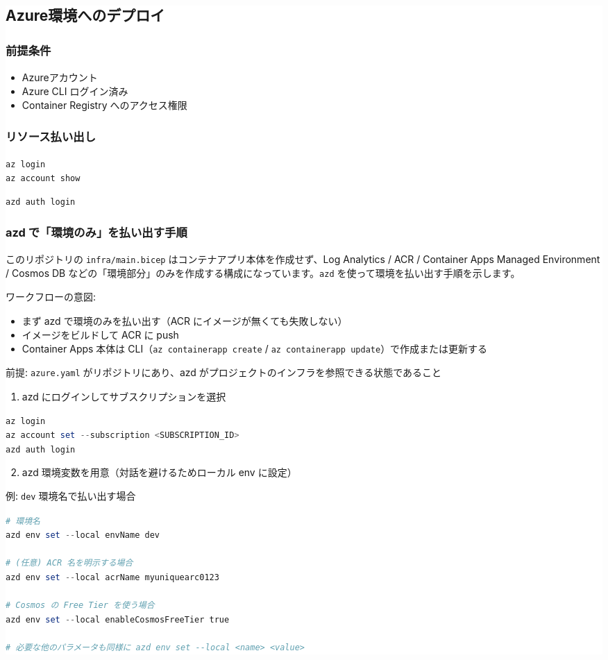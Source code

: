 ## Azure環境へのデプロイ

### 前提条件

- Azureアカウント
- Azure CLI ログイン済み
- Container Registry へのアクセス権限

### リソース払い出し

```powershell
az login
az account show
```

```powershell
azd auth login
```

### azd で「環境のみ」を払い出す手順

このリポジトリの `infra/main.bicep` はコンテナアプリ本体を作成せず、Log Analytics / ACR / Container Apps Managed Environment / Cosmos DB などの「環境部分」のみを作成する構成になっています。`azd` を使って環境を払い出す手順を示します。

ワークフローの意図:
- まず azd で環境のみを払い出す（ACR にイメージが無くても失敗しない）
- イメージをビルドして ACR に push
- Container Apps 本体は CLI（`az containerapp create` / `az containerapp update`）で作成または更新する

前提: `azure.yaml` がリポジトリにあり、azd がプロジェクトのインフラを参照できる状態であること

1) azd にログインしてサブスクリプションを選択

```powershell
az login
az account set --subscription <SUBSCRIPTION_ID>
azd auth login
```

2) azd 環境変数を用意（対話を避けるためローカル env に設定）

例: `dev` 環境名で払い出す場合

```powershell
# 環境名
azd env set --local envName dev

# (任意) ACR 名を明示する場合
azd env set --local acrName myuniquearc0123

# Cosmos の Free Tier を使う場合
azd env set --local enableCosmosFreeTier true

# 必要な他のパラメータも同様に azd env set --local <name> <value>
```
